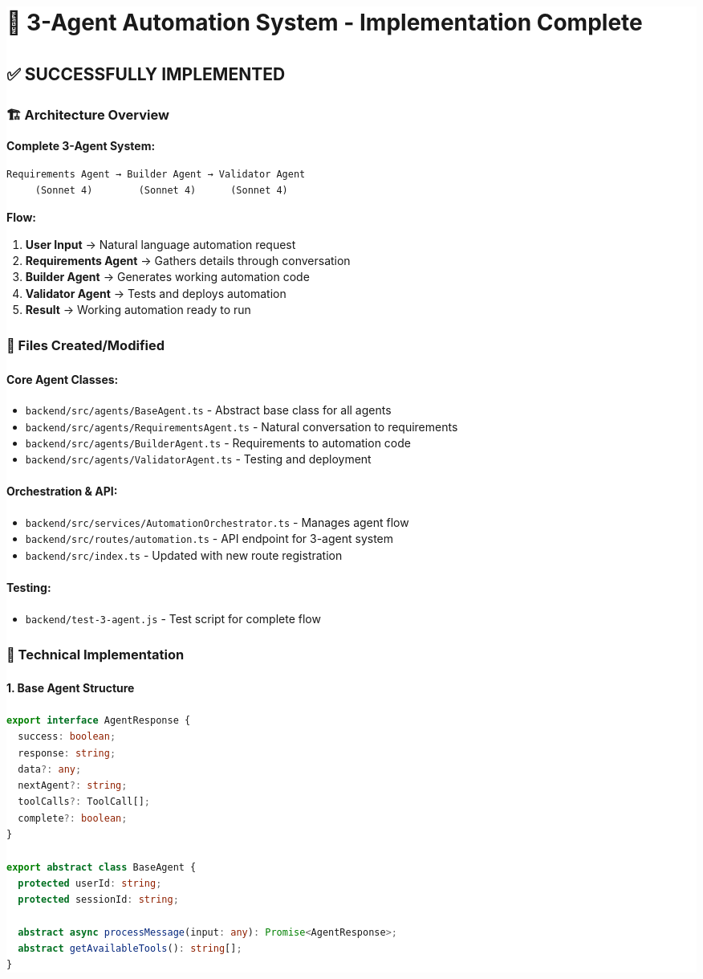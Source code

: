 # 🚀 3-Agent Automation System - Implementation Complete

## ✅ **SUCCESSFULLY IMPLEMENTED**

### **🏗️ Architecture Overview**

**Complete 3-Agent System:**
```
Requirements Agent → Builder Agent → Validator Agent
     (Sonnet 4)        (Sonnet 4)      (Sonnet 4)
```

**Flow:**
1. **User Input** → Natural language automation request
2. **Requirements Agent** → Gathers details through conversation
3. **Builder Agent** → Generates working automation code
4. **Validator Agent** → Tests and deploys automation
5. **Result** → Working automation ready to run

### **📁 Files Created/Modified**

#### **Core Agent Classes:**
- `backend/src/agents/BaseAgent.ts` - Abstract base class for all agents
- `backend/src/agents/RequirementsAgent.ts` - Natural conversation to requirements
- `backend/src/agents/BuilderAgent.ts` - Requirements to automation code
- `backend/src/agents/ValidatorAgent.ts` - Testing and deployment

#### **Orchestration & API:**
- `backend/src/services/AutomationOrchestrator.ts` - Manages agent flow
- `backend/src/routes/automation.ts` - API endpoint for 3-agent system
- `backend/src/index.ts` - Updated with new route registration

#### **Testing:**
- `backend/test-3-agent.js` - Test script for complete flow

### **🔧 Technical Implementation**

#### **1. Base Agent Structure**
```typescript
export interface AgentResponse {
  success: boolean;
  response: string;
  data?: any;
  nextAgent?: string;
  toolCalls?: ToolCall[];
  complete?: boolean;
}

export abstract class BaseAgent {
  protected userId: string;
  protected sessionId: string;
  
  abstract async processMessage(input: any): Promise<AgentResponse>;
  abstract getAvailableTools(): string[];
}
```
